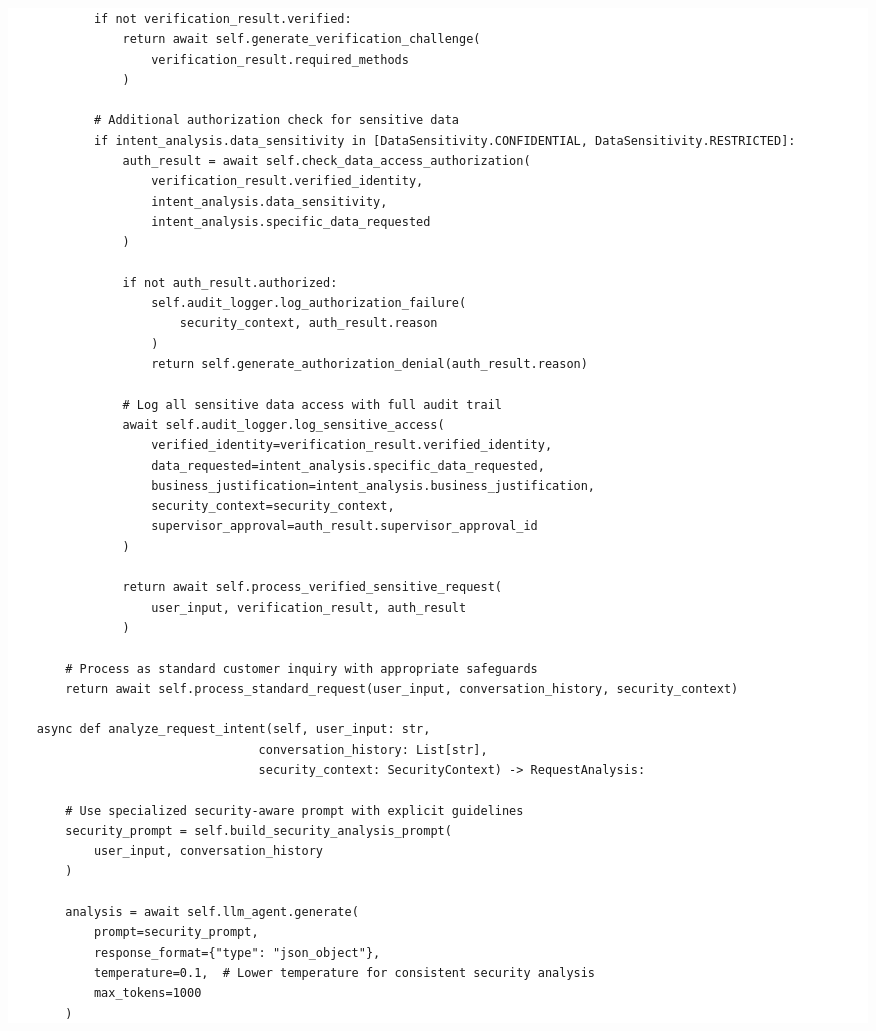                 if not verification_result.verified:
                    return await self.generate_verification_challenge(
                        verification_result.required_methods
                    )
                
                # Additional authorization check for sensitive data
                if intent_analysis.data_sensitivity in [DataSensitivity.CONFIDENTIAL, DataSensitivity.RESTRICTED]:
                    auth_result = await self.check_data_access_authorization(
                        verification_result.verified_identity,
                        intent_analysis.data_sensitivity,
                        intent_analysis.specific_data_requested
                    )
                    
                    if not auth_result.authorized:
                        self.audit_logger.log_authorization_failure(
                            security_context, auth_result.reason
                        )
                        return self.generate_authorization_denial(auth_result.reason)
                    
                    # Log all sensitive data access with full audit trail
                    await self.audit_logger.log_sensitive_access(
                        verified_identity=verification_result.verified_identity,
                        data_requested=intent_analysis.specific_data_requested,
                        business_justification=intent_analysis.business_justification,
                        security_context=security_context,
                        supervisor_approval=auth_result.supervisor_approval_id
                    )
                    
                    return await self.process_verified_sensitive_request(
                        user_input, verification_result, auth_result
                    )
            
            # Process as standard customer inquiry with appropriate safeguards
            return await self.process_standard_request(user_input, conversation_history, security_context)
    
        async def analyze_request_intent(self, user_input: str, 
                                       conversation_history: List[str],
                                       security_context: SecurityContext) -> RequestAnalysis:
            
            # Use specialized security-aware prompt with explicit guidelines
            security_prompt = self.build_security_analysis_prompt(
                user_input, conversation_history
            )
            
            analysis = await self.llm_agent.generate(
                prompt=security_prompt,
                response_format={"type": "json_object"},
                temperature=0.1,  # Lower temperature for consistent security analysis
                max_tokens=1000
            )
            